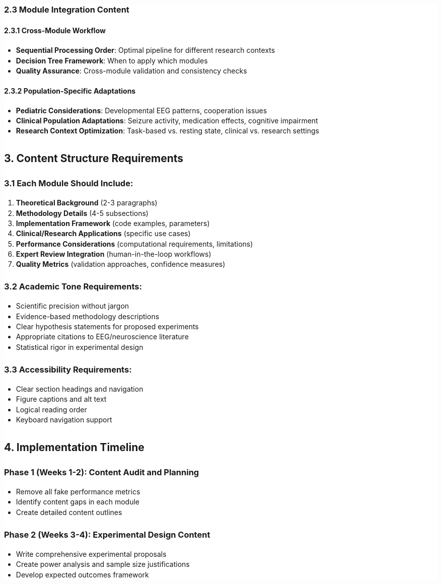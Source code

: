 ### 2.3 Module Integration Content

#### 2.3.1 Cross-Module Workflow
- **Sequential Processing Order**: Optimal pipeline for different research contexts
- **Decision Tree Framework**: When to apply which modules
- **Quality Assurance**: Cross-module validation and consistency checks

#### 2.3.2 Population-Specific Adaptations
- **Pediatric Considerations**: Developmental EEG patterns, cooperation issues
- **Clinical Population Adaptations**: Seizure activity, medication effects, cognitive impairment
- **Research Context Optimization**: Task-based vs. resting state, clinical vs. research settings

## 3. Content Structure Requirements

### 3.1 Each Module Should Include:
1. **Theoretical Background** (2-3 paragraphs)
2. **Methodology Details** (4-5 subsections)
3. **Implementation Framework** (code examples, parameters)
4. **Clinical/Research Applications** (specific use cases)
5. **Performance Considerations** (computational requirements, limitations)
6. **Expert Review Integration** (human-in-the-loop workflows)
7. **Quality Metrics** (validation approaches, confidence measures)

### 3.2 Academic Tone Requirements:
- Scientific precision without jargon
- Evidence-based methodology descriptions
- Clear hypothesis statements for proposed experiments
- Appropriate citations to EEG/neuroscience literature
- Statistical rigor in experimental design

### 3.3 Accessibility Requirements:
- Clear section headings and navigation
- Figure captions and alt text
- Logical reading order
- Keyboard navigation support

## 4. Implementation Timeline

### Phase 1 (Weeks 1-2): Content Audit and Planning
- Remove all fake performance metrics
- Identify content gaps in each module
- Create detailed content outlines

### Phase 2 (Weeks 3-4): Experimental Design Content
- Write comprehensive experimental proposals
- Create power analysis and sample size justifications
- Develop expected outcomes framework
